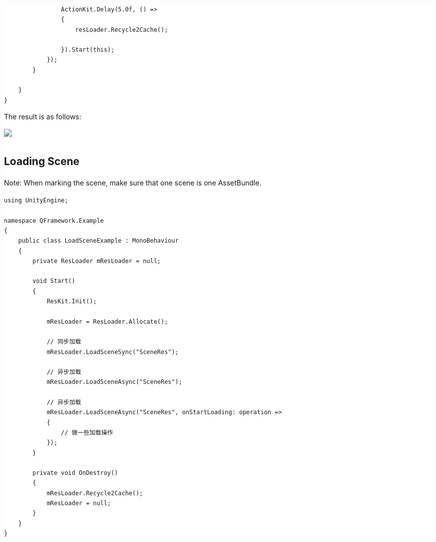 ```plain
                ActionKit.Delay(5.0f, () =>
                {
                    resLoader.Recycle2Cache();

                }).Start(this);
            });
        }

    }
}
```

The result is as follows:

[![](https://file.liangxiegame.com/8ad406e4-f59c-43d2-bd4a-e7de57560958.png)](https://file.liangxiegame.com/8ad406e4-f59c-43d2-bd4a-e7de57560958.png)

## Loading Scene

Note: When marking the scene, make sure that one scene is one AssetBundle.

```plain
using UnityEngine;

namespace QFramework.Example
{
    public class LoadSceneExample : MonoBehaviour
    {
        private ResLoader mResLoader = null;

        void Start()
        {
            ResKit.Init();

            mResLoader = ResLoader.Allocate();

            // 同步加载
            mResLoader.LoadSceneSync("SceneRes");

            // 异步加载
            mResLoader.LoadSceneAsync("SceneRes");

            // 异步加载
            mResLoader.LoadSceneAsync("SceneRes", onStartLoading: operation =>
            {
                // 做一些加载操作
            });
        }

        private void OnDestroy()
        {
            mResLoader.Recycle2Cache();
            mResLoader = null;
        }
    }
}
```
